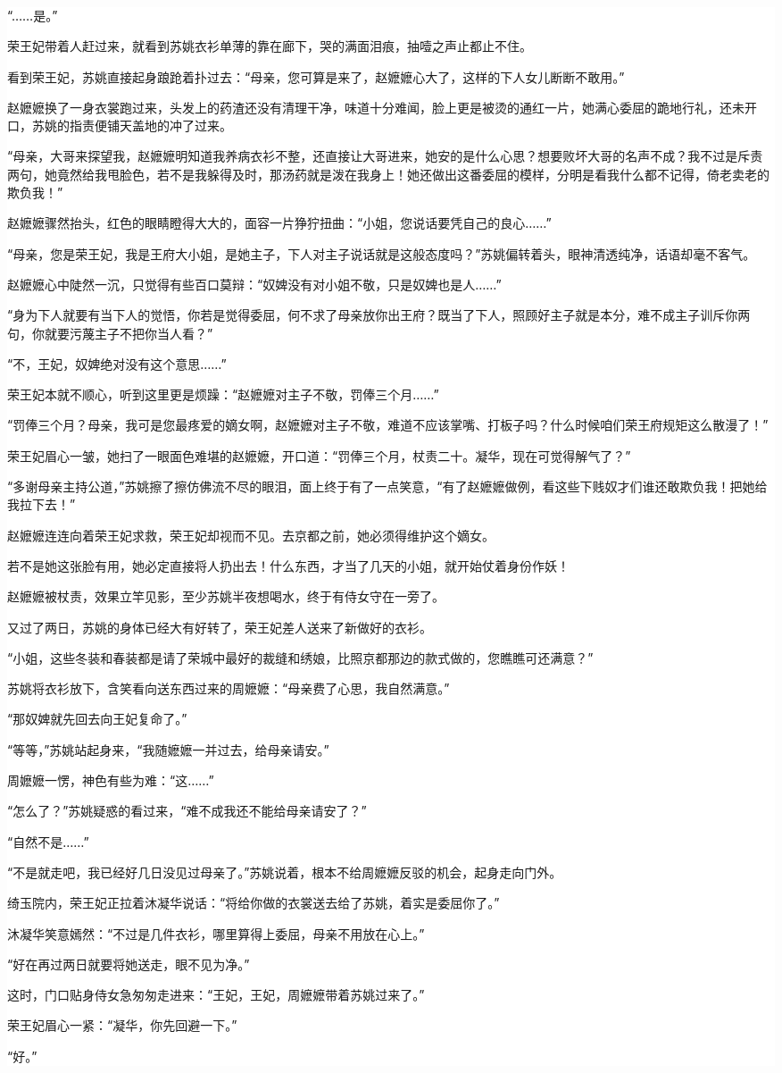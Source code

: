 “……是。”

荣王妃带着人赶过来，就看到苏姚衣衫单薄的靠在廊下，哭的满面泪痕，抽噎之声止都止不住。

看到荣王妃，苏姚直接起身踉跄着扑过去：“母亲，您可算是来了，赵嬷嬷心大了，这样的下人女儿断断不敢用。”

赵嬷嬷换了一身衣裳跑过来，头发上的药渣还没有清理干净，味道十分难闻，脸上更是被烫的通红一片，她满心委屈的跪地行礼，还未开口，苏姚的指责便铺天盖地的冲了过来。

“母亲，大哥来探望我，赵嬷嬷明知道我养病衣衫不整，还直接让大哥进来，她安的是什么心思？想要败坏大哥的名声不成？我不过是斥责两句，她竟然给我甩脸色，若不是我躲得及时，那汤药就是泼在我身上！她还做出这番委屈的模样，分明是看我什么都不记得，倚老卖老的欺负我！”

赵嬷嬷骤然抬头，红色的眼睛瞪得大大的，面容一片狰狞扭曲：“小姐，您说话要凭自己的良心……”

“母亲，您是荣王妃，我是王府大小姐，是她主子，下人对主子说话就是这般态度吗？”苏姚偏转着头，眼神清透纯净，话语却毫不客气。

赵嬷嬷心中陡然一沉，只觉得有些百口莫辩：“奴婢没有对小姐不敬，只是奴婢也是人……”

“身为下人就要有当下人的觉悟，你若是觉得委屈，何不求了母亲放你出王府？既当了下人，照顾好主子就是本分，难不成主子训斥你两句，你就要污蔑主子不把你当人看？”

“不，王妃，奴婢绝对没有这个意思……”

荣王妃本就不顺心，听到这里更是烦躁：“赵嬷嬷对主子不敬，罚俸三个月……”

“罚俸三个月？母亲，我可是您最疼爱的嫡女啊，赵嬷嬷对主子不敬，难道不应该掌嘴、打板子吗？什么时候咱们荣王府规矩这么散漫了！”

荣王妃眉心一皱，她扫了一眼面色难堪的赵嬷嬷，开口道：“罚俸三个月，杖责二十。凝华，现在可觉得解气了？”

“多谢母亲主持公道，”苏姚擦了擦仿佛流不尽的眼泪，面上终于有了一点笑意，“有了赵嬷嬷做例，看这些下贱奴才们谁还敢欺负我！把她给我拉下去！”

赵嬷嬷连连向着荣王妃求救，荣王妃却视而不见。去京都之前，她必须得维护这个嫡女。

若不是她这张脸有用，她必定直接将人扔出去！什么东西，才当了几天的小姐，就开始仗着身份作妖！

赵嬷嬷被杖责，效果立竿见影，至少苏姚半夜想喝水，终于有侍女守在一旁了。

又过了两日，苏姚的身体已经大有好转了，荣王妃差人送来了新做好的衣衫。

“小姐，这些冬装和春装都是请了荣城中最好的裁缝和绣娘，比照京都那边的款式做的，您瞧瞧可还满意？”

苏姚将衣衫放下，含笑看向送东西过来的周嬷嬷：“母亲费了心思，我自然满意。”

“那奴婢就先回去向王妃复命了。”

“等等，”苏姚站起身来，“我随嬷嬷一并过去，给母亲请安。”

周嬷嬷一愣，神色有些为难：“这……”

“怎么了？”苏姚疑惑的看过来，“难不成我还不能给母亲请安了？”

“自然不是……”

“不是就走吧，我已经好几日没见过母亲了。”苏姚说着，根本不给周嬷嬷反驳的机会，起身走向门外。

绮玉院内，荣王妃正拉着沐凝华说话：“将给你做的衣裳送去给了苏姚，着实是委屈你了。”

沐凝华笑意嫣然：“不过是几件衣衫，哪里算得上委屈，母亲不用放在心上。”

“好在再过两日就要将她送走，眼不见为净。”

这时，门口贴身侍女急匆匆走进来：“王妃，王妃，周嬷嬷带着苏姚过来了。”

荣王妃眉心一紧：“凝华，你先回避一下。”

“好。”
